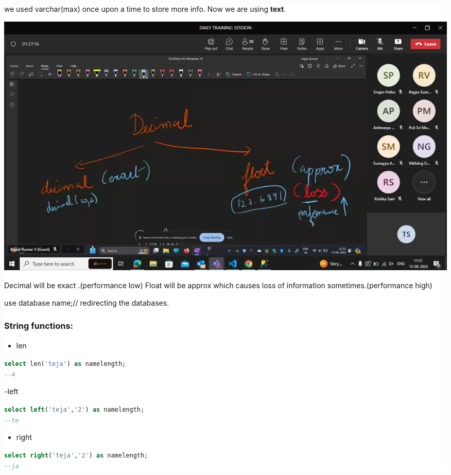 we used varchar(max) once upon a time to store more info. Now we are using <b>text</b>.

![alt text](image-65.png)

Decimal will be exact .(performance low)
Float will be approx which causes loss of information sometimes.(performance high)

use database name;// redirecting the databases.

### String functions:

- len

```sql
select len('teja') as namelength;
--4
```

-left

```sql
select left('teja','2') as namelength;
--te
```

- right

```sql
select right('teja','2') as namelength;
--ja
```
